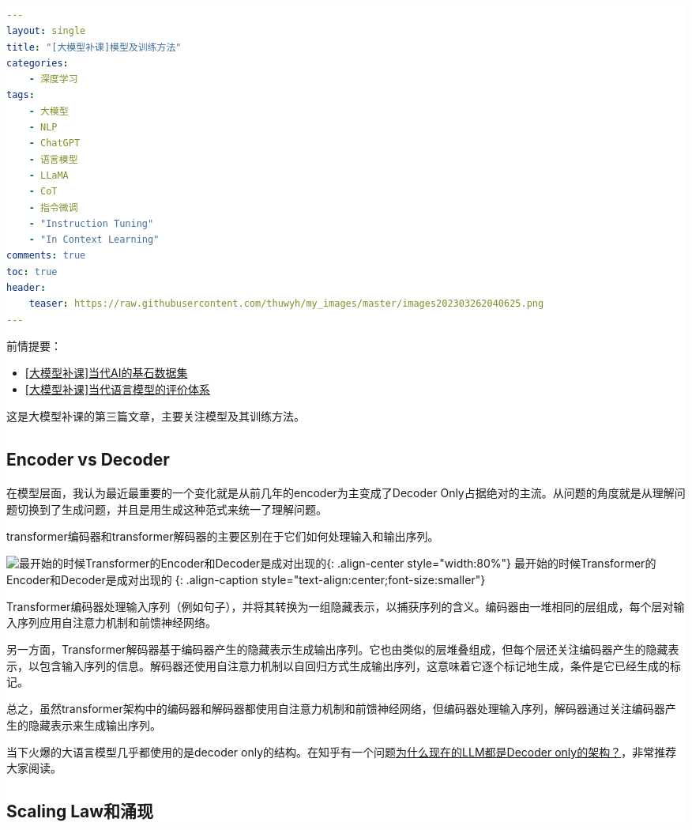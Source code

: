 ```yaml
---
layout: single
title: "[大模型补课]模型及训练方法"
categories: 
    - 深度学习
tags: 
    - 大模型
    - NLP
    - ChatGPT
    - 语言模型
    - LLaMA
    - CoT
    - 指令微调
    - "Instruction Tuning"
    - "In Context Learning"
comments: true
toc: true
header:
    teaser: https://raw.githubusercontent.com/thuwyh/my_images/master/images202303262040625.png
---
```


前情提要：

- [[大模型补课]当代AI的基石数据集](https://mp.weixin.qq.com/s?__biz=MzI4MzEyOTIzOA==&mid=2648564370&idx=1&sn=0f22e449c7d825d4408c9c3285120ba0&chksm=f3a6266bc4d1af7db04515b1390fff361ac72e7d9f62348d12e66b145370320e7a537e411f7c#rd "[大模型补课]当代AI的基石数据集")
- [[大模型补课]当代语言模型的评价体系](https://mp.weixin.qq.com/s?__biz=MzI4MzEyOTIzOA==&mid=2648564435&idx=1&sn=105595062e3a5fd8a6681f7aebc2e1d6&chksm=f3a6262ac4d1af3c10f2237c55ee0e6d762047c8416f3322e015d68a47f54c0d36bc3e3c31e7&token=201380487&lang=zh_CN#rd "[大模型补课]当代语言模型的评价体系")

这是大模型补课的第三篇文章，主要关注模型及其训练方法。

## Encoder vs Decoder
在模型层面，我认为最近最重要的一个变化就是从前几年的encoder为主变成了Decoder Only占据绝对的主流。从问题的角度就是从理解问题切换到了生成问题，并且是用生成这种范式来统一了理解问题。

transformer编码器和transformer解码器的主要区别在于它们如何处理输入和输出序列。

![最开始的时候Transformer的Encoder和Decoder是成对出现的](https://raw.githubusercontent.com/thuwyh/my_images/master/images202303262052162.png){: .align-center style="width:80%"}
最开始的时候Transformer的Encoder和Decoder是成对出现的
{: .align-caption style="text-align:center;font-size:smaller"}

Transformer编码器处理输入序列（例如句子），并将其转换为一组隐藏表示，以捕获序列的含义。编码器由一堆相同的层组成，每个层对输入序列应用自注意力机制和前馈神经网络。

另一方面，Transformer解码器基于编码器产生的隐藏表示生成输出序列。它也由类似的层堆叠组成，但每个层还关注编码器产生的隐藏表示，以包含输入序列的信息。解码器还使用自注意力机制以自回归方式生成输出序列，这意味着它逐个标记地生成，条件是它已经生成的标记。

总之，虽然transformer架构中的编码器和解码器都使用自注意力机制和前馈神经网络，但编码器处理输入序列，解码器通过关注编码器产生的隐藏表示来生成输出序列。

当下火爆的大语言模型几乎都使用的是decoder only的结构。在知乎有一个问题[为什么现在的LLM都是Decoder only的架构？](https://www.zhihu.com/question/588325646/answer/2929459138 "为什么现在的LLM都是Decoder only的架构？")，非常推荐大家阅读。

## Scaling Law和涌现
